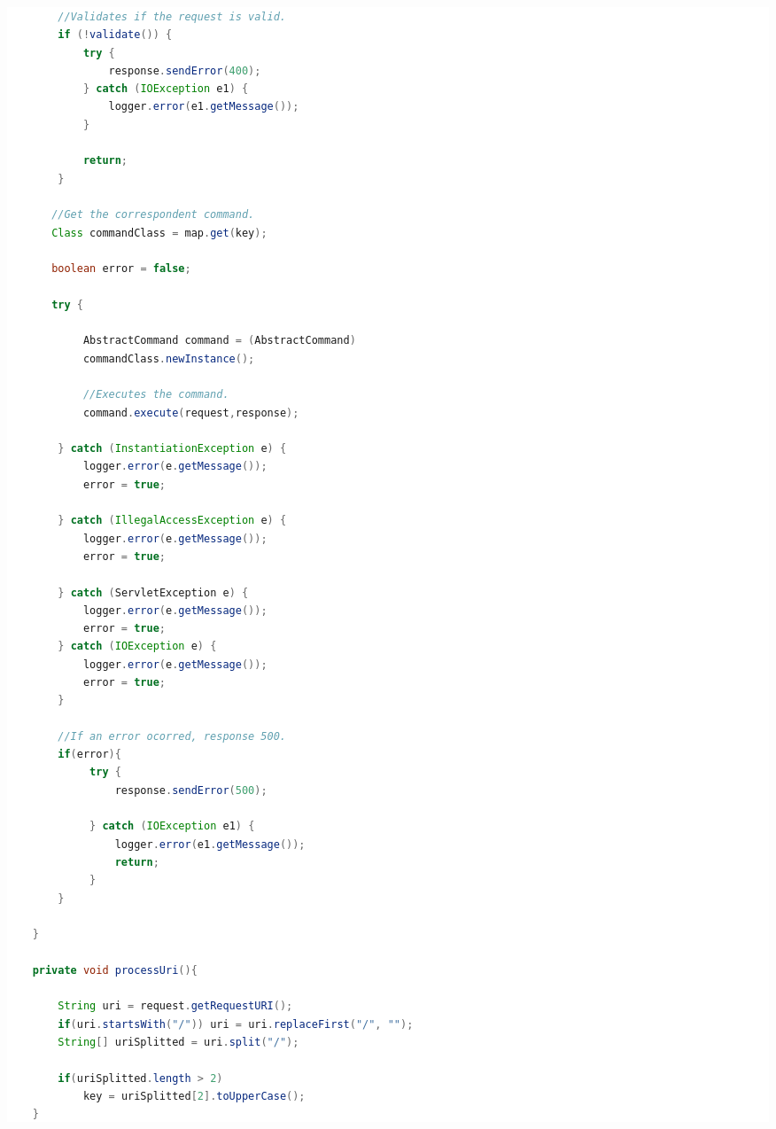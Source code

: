 ```java
        //Validates if the request is valid.
        if (!validate()) {
            try {
                response.sendError(400);
            } catch (IOException e1) {
                logger.error(e1.getMessage());
            }

            return;
        }

       //Get the correspondent command.
       Class commandClass = map.get(key);

       boolean error = false;

       try {

            AbstractCommand command = (AbstractCommand) 
            commandClass.newInstance();

            //Executes the command.
            command.execute(request,response);

        } catch (InstantiationException e) {
            logger.error(e.getMessage());
            error = true;

        } catch (IllegalAccessException e) {
            logger.error(e.getMessage());
            error = true;

        } catch (ServletException e) {
            logger.error(e.getMessage());
            error = true;
        } catch (IOException e) {
            logger.error(e.getMessage());
            error = true;
        }

        //If an error ocorred, response 500.
        if(error){
             try {
                 response.sendError(500);

             } catch (IOException e1) {
                 logger.error(e1.getMessage());
                 return;
             }
        }

    }

    private void processUri(){

        String uri = request.getRequestURI();
        if(uri.startsWith("/")) uri = uri.replaceFirst("/", "");
        String[] uriSplitted = uri.split("/");

        if(uriSplitted.length > 2)
            key = uriSplitted[2].toUpperCase();
    }

```